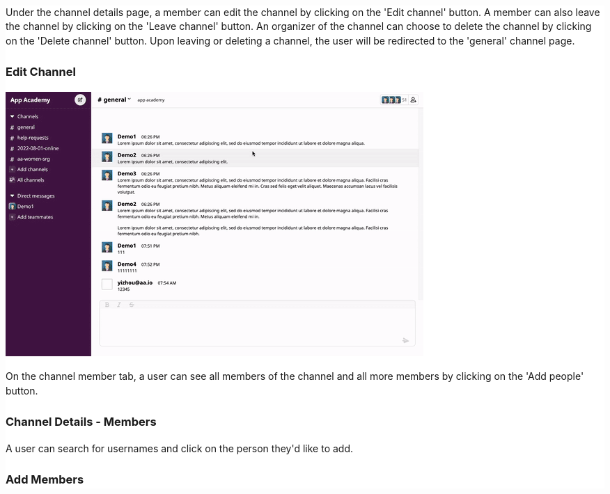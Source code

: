 Under the channel details page, a member can edit the channel by clicking on the 'Edit channel' button. A member can also leave the channel by clicking on the 'Leave channel' button. An organizer of the channel can choose to delete the channel by clicking on the 'Delete channel' button. Upon leaving or deleting a channel, the user will be redirected to the 'general' channel page.

### Edit Channel

<img src="./records/channel-edit.gif">

On the channel member tab, a user can see all members of the channel and all more members by clicking on the 'Add people' button.

### Channel Details - Members

A user can search for usernames and click on the person they'd like to add.

### Add Members
